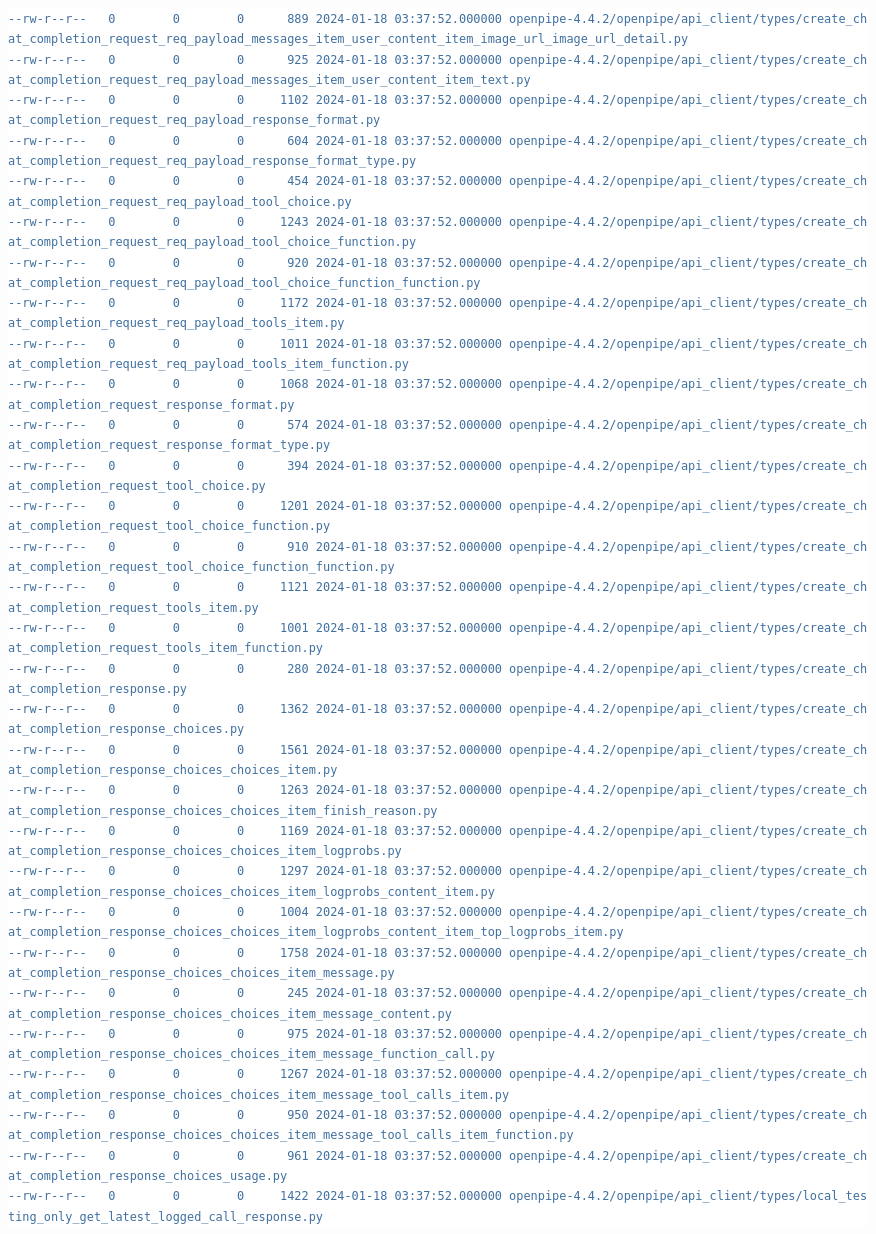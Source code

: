 ```diff
--rw-r--r--   0        0        0      889 2024-01-18 03:37:52.000000 openpipe-4.4.2/openpipe/api_client/types/create_chat_completion_request_req_payload_messages_item_user_content_item_image_url_image_url_detail.py
--rw-r--r--   0        0        0      925 2024-01-18 03:37:52.000000 openpipe-4.4.2/openpipe/api_client/types/create_chat_completion_request_req_payload_messages_item_user_content_item_text.py
--rw-r--r--   0        0        0     1102 2024-01-18 03:37:52.000000 openpipe-4.4.2/openpipe/api_client/types/create_chat_completion_request_req_payload_response_format.py
--rw-r--r--   0        0        0      604 2024-01-18 03:37:52.000000 openpipe-4.4.2/openpipe/api_client/types/create_chat_completion_request_req_payload_response_format_type.py
--rw-r--r--   0        0        0      454 2024-01-18 03:37:52.000000 openpipe-4.4.2/openpipe/api_client/types/create_chat_completion_request_req_payload_tool_choice.py
--rw-r--r--   0        0        0     1243 2024-01-18 03:37:52.000000 openpipe-4.4.2/openpipe/api_client/types/create_chat_completion_request_req_payload_tool_choice_function.py
--rw-r--r--   0        0        0      920 2024-01-18 03:37:52.000000 openpipe-4.4.2/openpipe/api_client/types/create_chat_completion_request_req_payload_tool_choice_function_function.py
--rw-r--r--   0        0        0     1172 2024-01-18 03:37:52.000000 openpipe-4.4.2/openpipe/api_client/types/create_chat_completion_request_req_payload_tools_item.py
--rw-r--r--   0        0        0     1011 2024-01-18 03:37:52.000000 openpipe-4.4.2/openpipe/api_client/types/create_chat_completion_request_req_payload_tools_item_function.py
--rw-r--r--   0        0        0     1068 2024-01-18 03:37:52.000000 openpipe-4.4.2/openpipe/api_client/types/create_chat_completion_request_response_format.py
--rw-r--r--   0        0        0      574 2024-01-18 03:37:52.000000 openpipe-4.4.2/openpipe/api_client/types/create_chat_completion_request_response_format_type.py
--rw-r--r--   0        0        0      394 2024-01-18 03:37:52.000000 openpipe-4.4.2/openpipe/api_client/types/create_chat_completion_request_tool_choice.py
--rw-r--r--   0        0        0     1201 2024-01-18 03:37:52.000000 openpipe-4.4.2/openpipe/api_client/types/create_chat_completion_request_tool_choice_function.py
--rw-r--r--   0        0        0      910 2024-01-18 03:37:52.000000 openpipe-4.4.2/openpipe/api_client/types/create_chat_completion_request_tool_choice_function_function.py
--rw-r--r--   0        0        0     1121 2024-01-18 03:37:52.000000 openpipe-4.4.2/openpipe/api_client/types/create_chat_completion_request_tools_item.py
--rw-r--r--   0        0        0     1001 2024-01-18 03:37:52.000000 openpipe-4.4.2/openpipe/api_client/types/create_chat_completion_request_tools_item_function.py
--rw-r--r--   0        0        0      280 2024-01-18 03:37:52.000000 openpipe-4.4.2/openpipe/api_client/types/create_chat_completion_response.py
--rw-r--r--   0        0        0     1362 2024-01-18 03:37:52.000000 openpipe-4.4.2/openpipe/api_client/types/create_chat_completion_response_choices.py
--rw-r--r--   0        0        0     1561 2024-01-18 03:37:52.000000 openpipe-4.4.2/openpipe/api_client/types/create_chat_completion_response_choices_choices_item.py
--rw-r--r--   0        0        0     1263 2024-01-18 03:37:52.000000 openpipe-4.4.2/openpipe/api_client/types/create_chat_completion_response_choices_choices_item_finish_reason.py
--rw-r--r--   0        0        0     1169 2024-01-18 03:37:52.000000 openpipe-4.4.2/openpipe/api_client/types/create_chat_completion_response_choices_choices_item_logprobs.py
--rw-r--r--   0        0        0     1297 2024-01-18 03:37:52.000000 openpipe-4.4.2/openpipe/api_client/types/create_chat_completion_response_choices_choices_item_logprobs_content_item.py
--rw-r--r--   0        0        0     1004 2024-01-18 03:37:52.000000 openpipe-4.4.2/openpipe/api_client/types/create_chat_completion_response_choices_choices_item_logprobs_content_item_top_logprobs_item.py
--rw-r--r--   0        0        0     1758 2024-01-18 03:37:52.000000 openpipe-4.4.2/openpipe/api_client/types/create_chat_completion_response_choices_choices_item_message.py
--rw-r--r--   0        0        0      245 2024-01-18 03:37:52.000000 openpipe-4.4.2/openpipe/api_client/types/create_chat_completion_response_choices_choices_item_message_content.py
--rw-r--r--   0        0        0      975 2024-01-18 03:37:52.000000 openpipe-4.4.2/openpipe/api_client/types/create_chat_completion_response_choices_choices_item_message_function_call.py
--rw-r--r--   0        0        0     1267 2024-01-18 03:37:52.000000 openpipe-4.4.2/openpipe/api_client/types/create_chat_completion_response_choices_choices_item_message_tool_calls_item.py
--rw-r--r--   0        0        0      950 2024-01-18 03:37:52.000000 openpipe-4.4.2/openpipe/api_client/types/create_chat_completion_response_choices_choices_item_message_tool_calls_item_function.py
--rw-r--r--   0        0        0      961 2024-01-18 03:37:52.000000 openpipe-4.4.2/openpipe/api_client/types/create_chat_completion_response_choices_usage.py
--rw-r--r--   0        0        0     1422 2024-01-18 03:37:52.000000 openpipe-4.4.2/openpipe/api_client/types/local_testing_only_get_latest_logged_call_response.py
```
